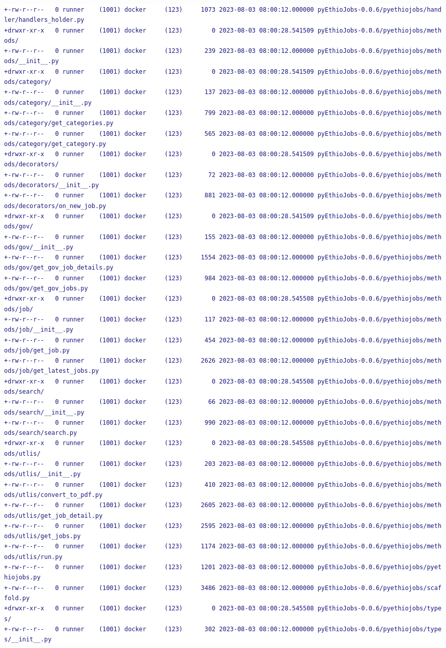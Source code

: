 ```diff
+-rw-r--r--   0 runner    (1001) docker     (123)     1073 2023-08-03 08:00:12.000000 pyEthioJobs-0.0.6/pyethiojobs/handler/handlers_holder.py
+drwxr-xr-x   0 runner    (1001) docker     (123)        0 2023-08-03 08:00:28.541509 pyEthioJobs-0.0.6/pyethiojobs/methods/
+-rw-r--r--   0 runner    (1001) docker     (123)      239 2023-08-03 08:00:12.000000 pyEthioJobs-0.0.6/pyethiojobs/methods/__init__.py
+drwxr-xr-x   0 runner    (1001) docker     (123)        0 2023-08-03 08:00:28.541509 pyEthioJobs-0.0.6/pyethiojobs/methods/category/
+-rw-r--r--   0 runner    (1001) docker     (123)      137 2023-08-03 08:00:12.000000 pyEthioJobs-0.0.6/pyethiojobs/methods/category/__init__.py
+-rw-r--r--   0 runner    (1001) docker     (123)      799 2023-08-03 08:00:12.000000 pyEthioJobs-0.0.6/pyethiojobs/methods/category/get_categories.py
+-rw-r--r--   0 runner    (1001) docker     (123)      565 2023-08-03 08:00:12.000000 pyEthioJobs-0.0.6/pyethiojobs/methods/category/get_category.py
+drwxr-xr-x   0 runner    (1001) docker     (123)        0 2023-08-03 08:00:28.541509 pyEthioJobs-0.0.6/pyethiojobs/methods/decorators/
+-rw-r--r--   0 runner    (1001) docker     (123)       72 2023-08-03 08:00:12.000000 pyEthioJobs-0.0.6/pyethiojobs/methods/decorators/__init__.py
+-rw-r--r--   0 runner    (1001) docker     (123)      881 2023-08-03 08:00:12.000000 pyEthioJobs-0.0.6/pyethiojobs/methods/decorators/on_new_job.py
+drwxr-xr-x   0 runner    (1001) docker     (123)        0 2023-08-03 08:00:28.541509 pyEthioJobs-0.0.6/pyethiojobs/methods/gov/
+-rw-r--r--   0 runner    (1001) docker     (123)      155 2023-08-03 08:00:12.000000 pyEthioJobs-0.0.6/pyethiojobs/methods/gov/__init__.py
+-rw-r--r--   0 runner    (1001) docker     (123)     1554 2023-08-03 08:00:12.000000 pyEthioJobs-0.0.6/pyethiojobs/methods/gov/get_gov_job_details.py
+-rw-r--r--   0 runner    (1001) docker     (123)      984 2023-08-03 08:00:12.000000 pyEthioJobs-0.0.6/pyethiojobs/methods/gov/get_gov_jobs.py
+drwxr-xr-x   0 runner    (1001) docker     (123)        0 2023-08-03 08:00:28.545508 pyEthioJobs-0.0.6/pyethiojobs/methods/job/
+-rw-r--r--   0 runner    (1001) docker     (123)      117 2023-08-03 08:00:12.000000 pyEthioJobs-0.0.6/pyethiojobs/methods/job/__init__.py
+-rw-r--r--   0 runner    (1001) docker     (123)      454 2023-08-03 08:00:12.000000 pyEthioJobs-0.0.6/pyethiojobs/methods/job/get_job.py
+-rw-r--r--   0 runner    (1001) docker     (123)     2626 2023-08-03 08:00:12.000000 pyEthioJobs-0.0.6/pyethiojobs/methods/job/get_latest_jobs.py
+drwxr-xr-x   0 runner    (1001) docker     (123)        0 2023-08-03 08:00:28.545508 pyEthioJobs-0.0.6/pyethiojobs/methods/search/
+-rw-r--r--   0 runner    (1001) docker     (123)       66 2023-08-03 08:00:12.000000 pyEthioJobs-0.0.6/pyethiojobs/methods/search/__init__.py
+-rw-r--r--   0 runner    (1001) docker     (123)      990 2023-08-03 08:00:12.000000 pyEthioJobs-0.0.6/pyethiojobs/methods/search/search.py
+drwxr-xr-x   0 runner    (1001) docker     (123)        0 2023-08-03 08:00:28.545508 pyEthioJobs-0.0.6/pyethiojobs/methods/utlis/
+-rw-r--r--   0 runner    (1001) docker     (123)      203 2023-08-03 08:00:12.000000 pyEthioJobs-0.0.6/pyethiojobs/methods/utlis/__init__.py
+-rw-r--r--   0 runner    (1001) docker     (123)      410 2023-08-03 08:00:12.000000 pyEthioJobs-0.0.6/pyethiojobs/methods/utlis/convert_to_pdf.py
+-rw-r--r--   0 runner    (1001) docker     (123)     2605 2023-08-03 08:00:12.000000 pyEthioJobs-0.0.6/pyethiojobs/methods/utlis/get_job_detail.py
+-rw-r--r--   0 runner    (1001) docker     (123)     2595 2023-08-03 08:00:12.000000 pyEthioJobs-0.0.6/pyethiojobs/methods/utlis/get_jobs.py
+-rw-r--r--   0 runner    (1001) docker     (123)     1174 2023-08-03 08:00:12.000000 pyEthioJobs-0.0.6/pyethiojobs/methods/utlis/run.py
+-rw-r--r--   0 runner    (1001) docker     (123)     1201 2023-08-03 08:00:12.000000 pyEthioJobs-0.0.6/pyethiojobs/pyethiojobs.py
+-rw-r--r--   0 runner    (1001) docker     (123)     3486 2023-08-03 08:00:12.000000 pyEthioJobs-0.0.6/pyethiojobs/scaffold.py
+drwxr-xr-x   0 runner    (1001) docker     (123)        0 2023-08-03 08:00:28.545508 pyEthioJobs-0.0.6/pyethiojobs/types/
+-rw-r--r--   0 runner    (1001) docker     (123)      302 2023-08-03 08:00:12.000000 pyEthioJobs-0.0.6/pyethiojobs/types/__init__.py
```